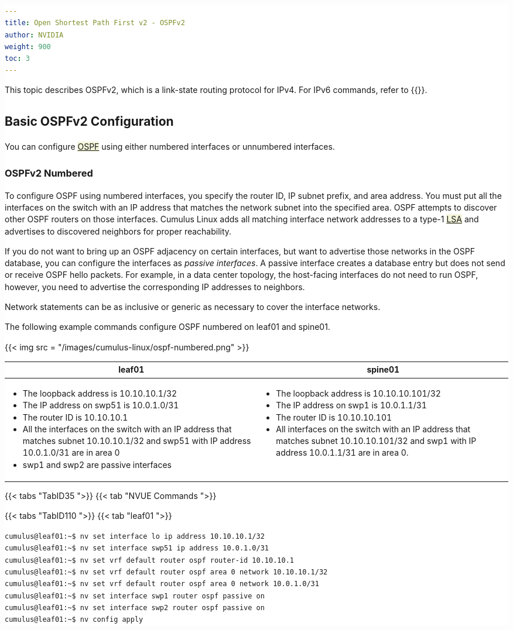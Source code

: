 ```yaml
---
title: Open Shortest Path First v2 - OSPFv2
author: NVIDIA
weight: 900
toc: 3
---
```

This topic describes OSPFv2, which is a link-state routing protocol for IPv4. For IPv6 commands, refer to {{<link url="Open-Shortest-Path-First-v3-OSPFv3">}}.

## Basic OSPFv2 Configuration

You can configure <span style="background-color:#F5F5DC">[OSPF](## "Open Shortest Path First")</span> using either numbered interfaces or unnumbered interfaces.

### OSPFv2 Numbered

To configure OSPF using numbered interfaces, you specify the router ID, IP subnet prefix, and area address. You must put all the interfaces on the switch with an IP address that matches the network subnet into the specified area. OSPF attempts to discover other OSPF routers on those interfaces. Cumulus Linux adds all matching interface network addresses to a type-1 <span style="background-color:#F5F5DC">[LSA](## "Link-State Advertisement")</span> and advertises to discovered neighbors for proper reachability.

If you do not want to bring up an OSPF adjacency on certain interfaces, but want to advertise those networks in the OSPF database, you can configure the interfaces as *passive interfaces*. A passive interface creates a database entry but does not send or receive OSPF hello packets. For example, in a data center topology, the host-facing interfaces do not need to run OSPF, however, you need to advertise the corresponding IP addresses to neighbors.

Network statements can be as inclusive or generic as necessary to cover the interface networks.

The following example commands configure OSPF numbered on leaf01 and spine01.

{{< img src = "/images/cumulus-linux/ospf-numbered.png" >}}

| leaf01 | spine01 |
| ------ | ------- |
| <ul><li>The loopback address is 10.10.10.1/32</li><li>The IP address on swp51 is 10.0.1.0/31</li><li>The router ID is 10.10.10.1</li><li>All the interfaces on the switch with an IP address that matches subnet 10.10.10.1/32 and swp51 with IP address 10.0.1.0/31 are in area 0</li><li>swp1 and swp2 are passive interfaces</li></ul> | <ul><li>The loopback address is 10.10.10.101/32</li><li>The IP address on swp1 is 10.0.1.1/31</li><li>The router ID is 10.10.10.101</li><li>All interfaces on the switch with an IP address that matches subnet 10.10.10.101/32 and swp1 with IP address 10.0.1.1/31 are in area 0.</li></ul> |

{{< tabs "TabID35 ">}}
{{< tab "NVUE Commands ">}}

{{< tabs "TabID110 ">}}
{{< tab "leaf01 ">}}

```
cumulus@leaf01:~$ nv set interface lo ip address 10.10.10.1/32
cumulus@leaf01:~$ nv set interface swp51 ip address 10.0.1.0/31
cumulus@leaf01:~$ nv set vrf default router ospf router-id 10.10.10.1
cumulus@leaf01:~$ nv set vrf default router ospf area 0 network 10.10.10.1/32
cumulus@leaf01:~$ nv set vrf default router ospf area 0 network 10.0.1.0/31
cumulus@leaf01:~$ nv set interface swp1 router ospf passive on
cumulus@leaf01:~$ nv set interface swp2 router ospf passive on
cumulus@leaf01:~$ nv config apply
```

